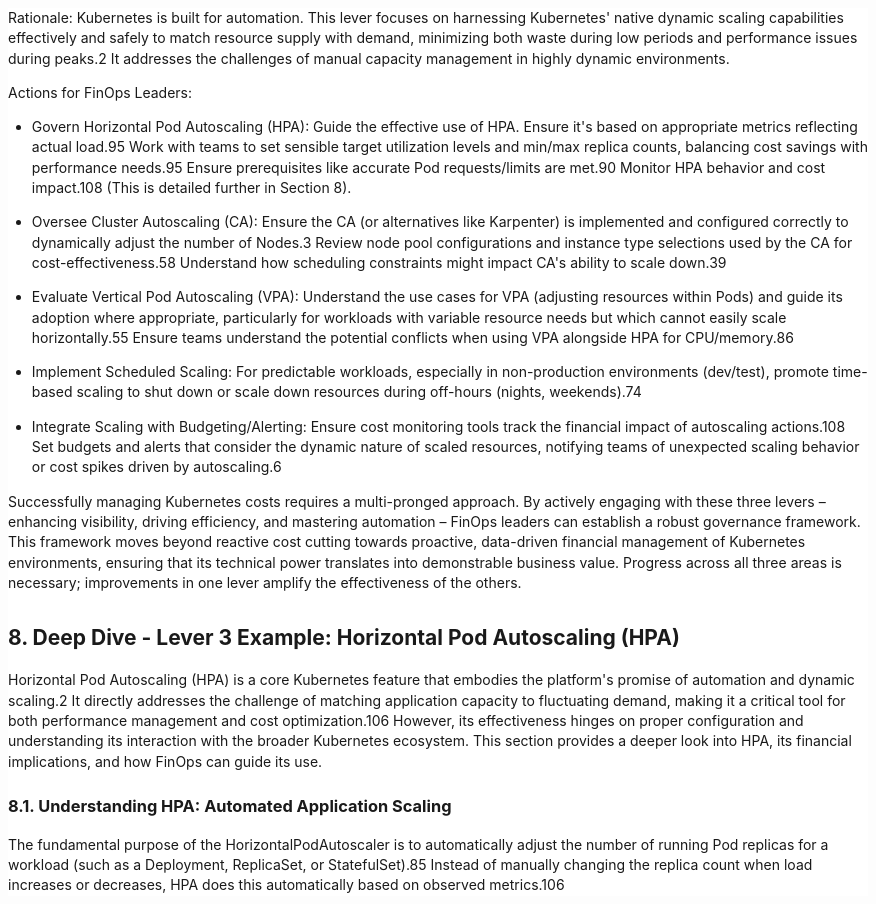 Rationale: Kubernetes is built for automation. This lever focuses on harnessing Kubernetes' native dynamic scaling capabilities effectively and safely to match resource supply with demand, minimizing both waste during low periods and performance issues during peaks.2 It addresses the challenges of manual capacity management in highly dynamic environments.

Actions for FinOps Leaders:

- Govern Horizontal Pod Autoscaling (HPA): Guide the effective use of HPA. Ensure it's based on appropriate metrics reflecting actual load.95 Work with teams to set sensible target utilization levels and min/max replica counts, balancing cost savings with performance needs.95 Ensure prerequisites like accurate Pod requests/limits are met.90 Monitor HPA behavior and cost impact.108 (This is detailed further in Section 8).
    
- Oversee Cluster Autoscaling (CA): Ensure the CA (or alternatives like Karpenter) is implemented and configured correctly to dynamically adjust the number of Nodes.3 Review node pool configurations and instance type selections used by the CA for cost-effectiveness.58 Understand how scheduling constraints might impact CA's ability to scale down.39
    
- Evaluate Vertical Pod Autoscaling (VPA): Understand the use cases for VPA (adjusting resources within Pods) and guide its adoption where appropriate, particularly for workloads with variable resource needs but which cannot easily scale horizontally.55 Ensure teams understand the potential conflicts when using VPA alongside HPA for CPU/memory.86
    
- Implement Scheduled Scaling: For predictable workloads, especially in non-production environments (dev/test), promote time-based scaling to shut down or scale down resources during off-hours (nights, weekends).74
    
- Integrate Scaling with Budgeting/Alerting: Ensure cost monitoring tools track the financial impact of autoscaling actions.108 Set budgets and alerts that consider the dynamic nature of scaled resources, notifying teams of unexpected scaling behavior or cost spikes driven by autoscaling.6
    

Successfully managing Kubernetes costs requires a multi-pronged approach. By actively engaging with these three levers – enhancing visibility, driving efficiency, and mastering automation – FinOps leaders can establish a robust governance framework. This framework moves beyond reactive cost cutting towards proactive, data-driven financial management of Kubernetes environments, ensuring that its technical power translates into demonstrable business value. Progress across all three areas is necessary; improvements in one lever amplify the effectiveness of the others.

## 8. Deep Dive - Lever 3 Example: Horizontal Pod Autoscaling (HPA)

Horizontal Pod Autoscaling (HPA) is a core Kubernetes feature that embodies the platform's promise of automation and dynamic scaling.2 It directly addresses the challenge of matching application capacity to fluctuating demand, making it a critical tool for both performance management and cost optimization.106 However, its effectiveness hinges on proper configuration and understanding its interaction with the broader Kubernetes ecosystem. This section provides a deeper look into HPA, its financial implications, and how FinOps can guide its use.

### 8.1. Understanding HPA: Automated Application Scaling

The fundamental purpose of the HorizontalPodAutoscaler is to automatically adjust the number of running Pod replicas for a workload (such as a Deployment, ReplicaSet, or StatefulSet).85 Instead of manually changing the replica count when load increases or decreases, HPA does this automatically based on observed metrics.106
